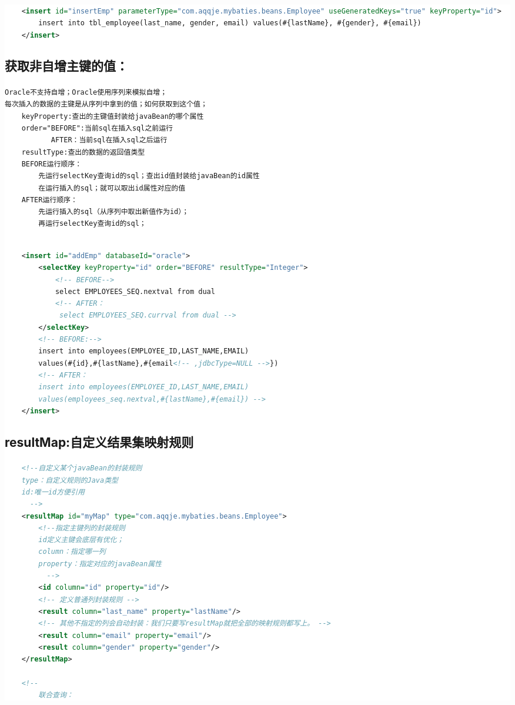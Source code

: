 ```xml
	<insert id="insertEmp" parameterType="com.aqqje.mybaties.beans.Employee" useGeneratedKeys="true" keyProperty="id">
        insert into tbl_employee(last_name, gender, email) values(#{lastName}, #{gender}, #{email})
    </insert>
```


 
## 获取非自增主键的值：

	Oracle不支持自增；Oracle使用序列来模拟自增；
	每次插入的数据的主键是从序列中拿到的值；如何获取到这个值；
		keyProperty:查出的主键值封装给javaBean的哪个属性
		order="BEFORE":当前sql在插入sql之前运行
			   AFTER：当前sql在插入sql之后运行
		resultType:查出的数据的返回值类型
		BEFORE运行顺序：
			先运行selectKey查询id的sql；查出id值封装给javaBean的id属性
			在运行插入的sql；就可以取出id属性对应的值
		AFTER运行顺序：
			先运行插入的sql（从序列中取出新值作为id）；
			再运行selectKey查询id的sql；

```xml

	<insert id="addEmp" databaseId="oracle">
		<selectKey keyProperty="id" order="BEFORE" resultType="Integer">
			<!-- BEFORE-->
			select EMPLOYEES_SEQ.nextval from dual 
			<!-- AFTER：
			 select EMPLOYEES_SEQ.currval from dual -->
		</selectKey>
		<!-- BEFORE:-->
		insert into employees(EMPLOYEE_ID,LAST_NAME,EMAIL) 
		values(#{id},#{lastName},#{email<!-- ,jdbcType=NULL -->}) 
		<!-- AFTER：
		insert into employees(EMPLOYEE_ID,LAST_NAME,EMAIL) 
		values(employees_seq.nextval,#{lastName},#{email}) -->
	</insert>
```

## resultMap:自定义结果集映射规则

```xml
	<!--自定义某个javaBean的封装规则
	type：自定义规则的Java类型
	id:唯一id方便引用
	  -->
	<resultMap id="myMap" type="com.aqqje.mybaties.beans.Employee">		
		<!--指定主键列的封装规则
		id定义主键会底层有优化；
		column：指定哪一列
		property：指定对应的javaBean属性
		  -->
		<id column="id" property="id"/>
		<!-- 定义普通列封装规则 -->
        <result column="last_name" property="lastName"/>
		<!-- 其他不指定的列会自动封装：我们只要写resultMap就把全部的映射规则都写上。 -->
        <result column="email" property="email"/>
        <result column="gender" property="gender"/>
    </resultMap>
	
	<!--
		联合查询：
```